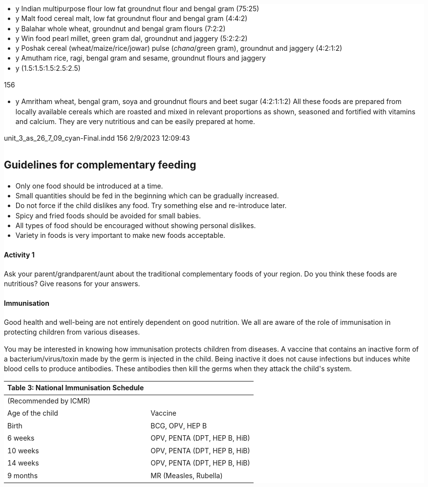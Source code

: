 - y Indian multipurpose flour low fat groundnut flour and bengal gram (75:25)
- y Malt food cereal malt, low fat groundnut flour and bengal gram (4:4:2)
- y Balahar whole wheat, groundnut and bengal gram flours (7:2:2)
- y Win food pearl millet, green gram dal, groundnut and jaggery (5:2:2:2)
- y Poshak cereal (wheat/maize/rice/jowar) pulse (*chana*/green gram), groundnut and jaggery (4:2:1:2)
- y Amutham rice, ragi, bengal gram and sesame, groundnut flours and jaggery
- y (1.5:1.5:1.5:2.5:2.5)

156

- y Amritham wheat, bengal gram, soya and groundnut flours and beet sugar (4:2:1:1:2)
All these foods are prepared from locally available cereals which are roasted and mixed in relevant proportions as shown, seasoned and fortified with vitamins and calcium. They are very nutritious and can be easily prepared at home.

unit_3_as_26_7_09_cyan-Final.indd 156 2/9/2023 12:09:43

## Guidelines for complementary feeding

- Only one food should be introduced at a time.
- Small quantities should be fed in the beginning which can be gradually increased.
- Do not force if the child dislikes any food. Try something else and re-introduce later.
- Spicy and fried foods should be avoided for small babies.
- All types of food should be encouraged without showing personal dislikes.
- Variety in foods is very important to make new foods acceptable.

#### **Activity 1**

Ask your parent/grandparent/aunt about the traditional complementary foods of your region. Do you think these foods are nutritious? Give reasons for your answers.

#### Immunisation

Good health and well-being are not entirely dependent on good nutrition. We all are aware of the role of immunisation in protecting children from various diseases.

You may be interested in knowing how immunisation protects children from diseases. A vaccine that contains an inactive form of a bacterium/virus/toxin made by the germ is injected in the child. Being inactive it does not cause infections but induces white blood cells to produce antibodies. These antibodies then kill the germs when they attack the child's system.

| Table 3: National Immunisation Schedule |  |
| --- | --- |
| (Recommended by ICMR) |  |
| Age of the child | Vaccine |
| Birth | BCG, OPV, HEP B |
| 6 weeks | OPV, PENTA (DPT, HEP B, HiB) |
| 10 weeks | OPV, PENTA (DPT, HEP B, HiB) |
| 14 weeks | OPV, PENTA (DPT, HEP B, HiB) |
| 9 months | MR (Measles, Rubella) |
